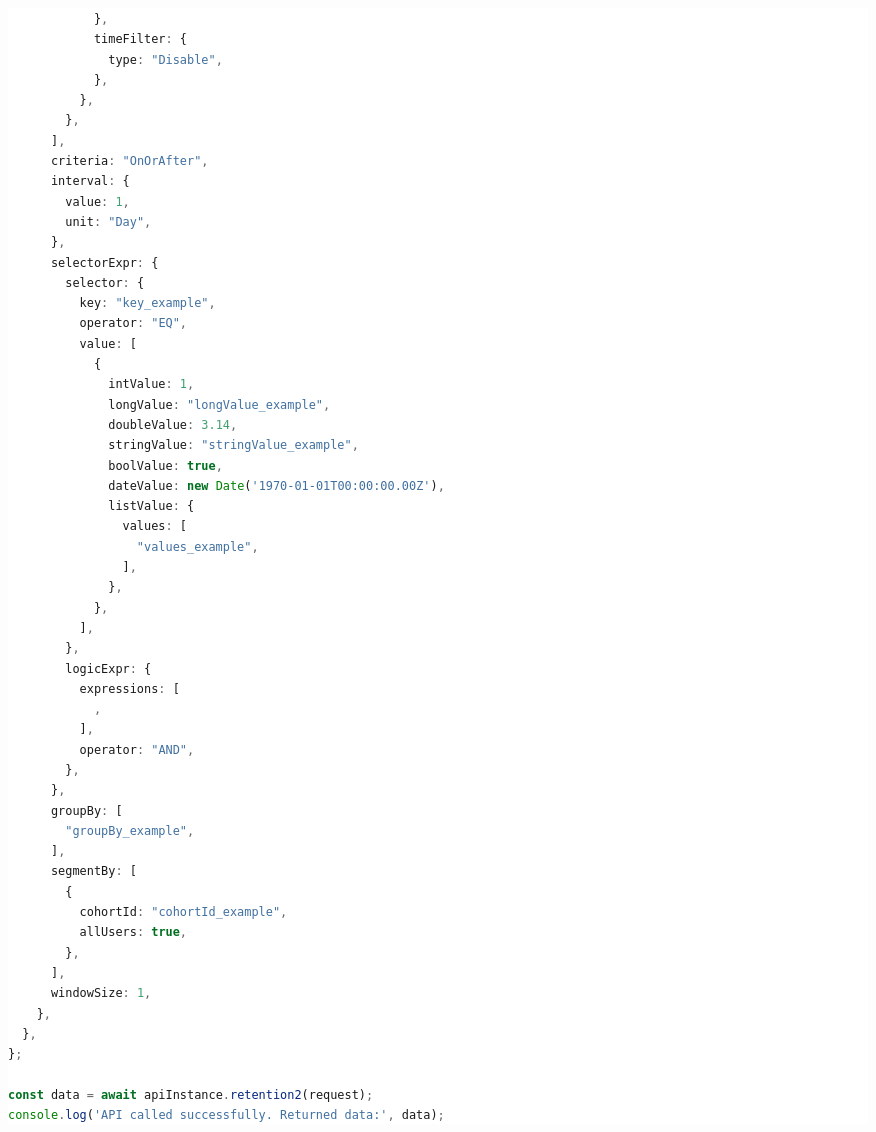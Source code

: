 ```typescript
            },
            timeFilter: {
              type: "Disable",
            },
          },
        },
      ],
      criteria: "OnOrAfter",
      interval: {
        value: 1,
        unit: "Day",
      },
      selectorExpr: {
        selector: {
          key: "key_example",
          operator: "EQ",
          value: [
            {
              intValue: 1,
              longValue: "longValue_example",
              doubleValue: 3.14,
              stringValue: "stringValue_example",
              boolValue: true,
              dateValue: new Date('1970-01-01T00:00:00.00Z'),
              listValue: {
                values: [
                  "values_example",
                ],
              },
            },
          ],
        },
        logicExpr: {
          expressions: [
            ,
          ],
          operator: "AND",
        },
      },
      groupBy: [
        "groupBy_example",
      ],
      segmentBy: [
        {
          cohortId: "cohortId_example",
          allUsers: true,
        },
      ],
      windowSize: 1,
    },
  },
};

const data = await apiInstance.retention2(request);
console.log('API called successfully. Returned data:', data);
```
